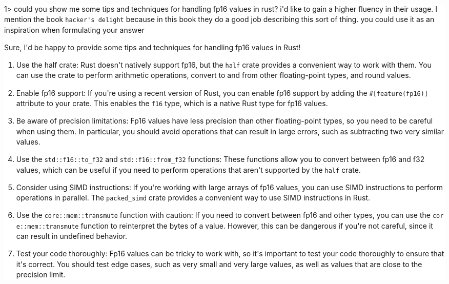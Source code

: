 
1>  could you show me some tips and techniques for
handling fp16 values in rust? i'd like to gain
a higher fluency in their usage.  I mention the
book `hacker's delight` because in this book they
do a good job describing this sort of thing.  you
could use it as an inspiration when formulating
your answer

Sure, I'd be happy to provide some tips and
techniques for handling fp16 values in Rust!

1. Use the half crate: Rust doesn't natively
support fp16, but the `half` crate provides
a convenient way to work with them. You can use
the crate to perform arithmetic operations,
convert to and from other floating-point types,
and round values.

2. Enable fp16 support: If you're using a recent
version of Rust, you can enable fp16 support by
adding the `#[feature(fp16)]` attribute to your
crate. This enables the `f16` type, which is
a native Rust type for fp16 values.

3. Be aware of precision limitations: Fp16 values
have less precision than other floating-point
types, so you need to be careful when using
them. In particular, you should avoid operations
that can result in large errors, such as
subtracting two very similar values.

4. Use the `std::f16::to_f32` and
`std::f16::from_f32` functions: These functions
allow you to convert between fp16 and f32 values,
which can be useful if you need to perform
operations that aren't supported by the `half`
crate.

5. Consider using SIMD instructions: If you're
working with large arrays of fp16 values, you can
use SIMD instructions to perform operations in
parallel. The `packed_simd` crate provides
a convenient way to use SIMD instructions in Rust.

6. Use the `core::mem::transmute` function with
caution: If you need to convert between fp16 and
other types, you can use the
`core::mem::transmute` function to reinterpret the
bytes of a value. However, this can be dangerous
if you're not careful, since it can result in
undefined behavior.

7. Test your code thoroughly: Fp16 values can be
tricky to work with, so it's important to test
your code thoroughly to ensure that it's
correct. You should test edge cases, such as very
small and very large values, as well as values
that are close to the precision limit.
